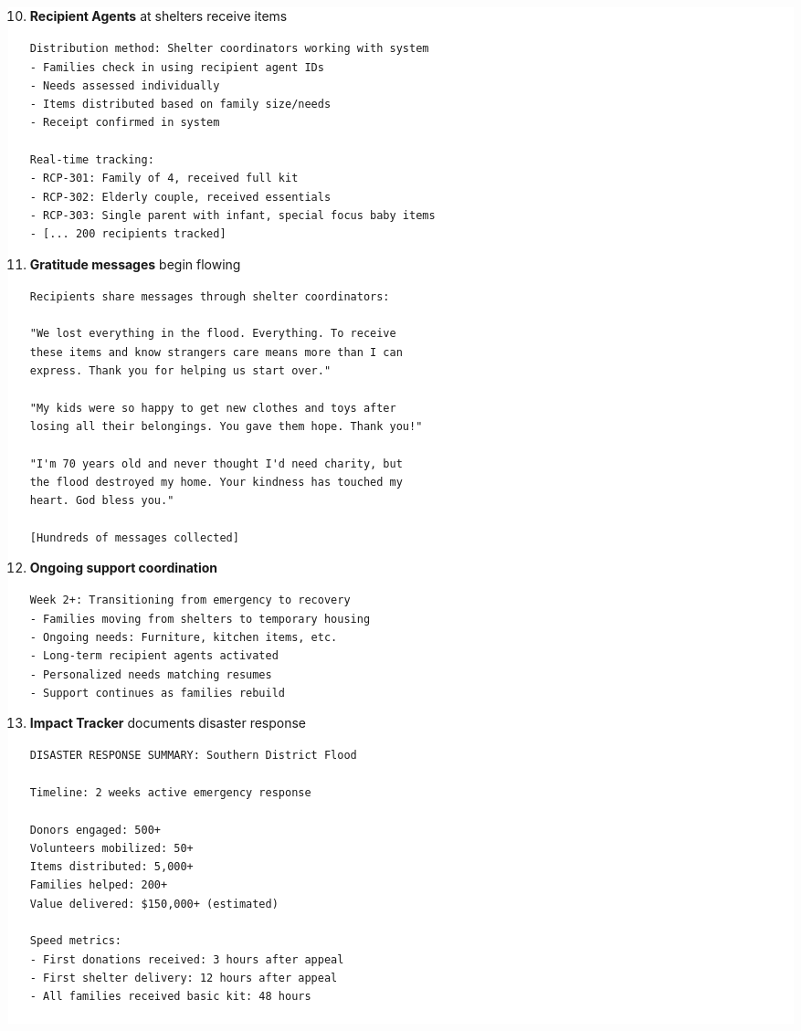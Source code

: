 10. **Recipient Agents** at shelters receive items
     ```
     Distribution method: Shelter coordinators working with system
     - Families check in using recipient agent IDs
     - Needs assessed individually
     - Items distributed based on family size/needs
     - Receipt confirmed in system
     
     Real-time tracking:
     - RCP-301: Family of 4, received full kit
     - RCP-302: Elderly couple, received essentials
     - RCP-303: Single parent with infant, special focus baby items
     - [... 200 recipients tracked]
     ```

11. **Gratitude messages** begin flowing
     ```
     Recipients share messages through shelter coordinators:
     
     "We lost everything in the flood. Everything. To receive 
     these items and know strangers care means more than I can 
     express. Thank you for helping us start over."
     
     "My kids were so happy to get new clothes and toys after 
     losing all their belongings. You gave them hope. Thank you!"
     
     "I'm 70 years old and never thought I'd need charity, but 
     the flood destroyed my home. Your kindness has touched my 
     heart. God bless you."
     
     [Hundreds of messages collected]
     ```

12. **Ongoing support coordination**
     ```
     Week 2+: Transitioning from emergency to recovery
     - Families moving from shelters to temporary housing
     - Ongoing needs: Furniture, kitchen items, etc.
     - Long-term recipient agents activated
     - Personalized needs matching resumes
     - Support continues as families rebuild
     ```

13. **Impact Tracker** documents disaster response
     ```
     DISASTER RESPONSE SUMMARY: Southern District Flood
     
     Timeline: 2 weeks active emergency response
     
     Donors engaged: 500+
     Volunteers mobilized: 50+
     Items distributed: 5,000+
     Families helped: 200+
     Value delivered: $150,000+ (estimated)
     
     Speed metrics:
     - First donations received: 3 hours after appeal
     - First shelter delivery: 12 hours after appeal
     - All families received basic kit: 48 hours
     